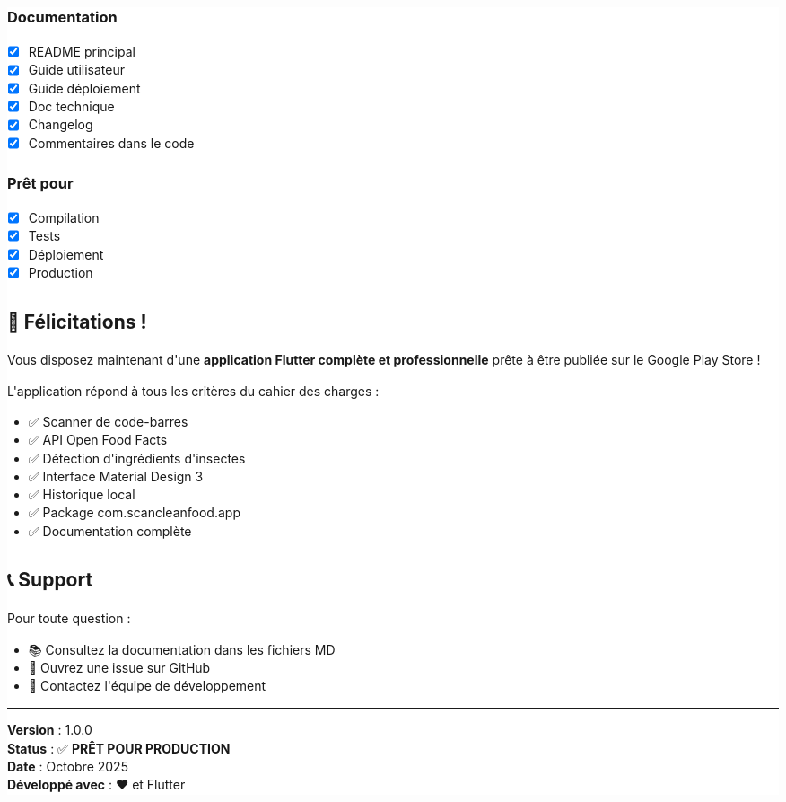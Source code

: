 ### Documentation
- [x] README principal
- [x] Guide utilisateur
- [x] Guide déploiement
- [x] Doc technique
- [x] Changelog
- [x] Commentaires dans le code

### Prêt pour
- [x] Compilation
- [x] Tests
- [x] Déploiement
- [x] Production

## 🎊 Félicitations !

Vous disposez maintenant d'une **application Flutter complète et professionnelle** prête à être publiée sur le Google Play Store !

L'application répond à tous les critères du cahier des charges :
- ✅ Scanner de code-barres
- ✅ API Open Food Facts
- ✅ Détection d'ingrédients d'insectes
- ✅ Interface Material Design 3
- ✅ Historique local
- ✅ Package com.scancleanfood.app
- ✅ Documentation complète

## 📞 Support

Pour toute question :
- 📚 Consultez la documentation dans les fichiers MD
- 🐛 Ouvrez une issue sur GitHub
- 💬 Contactez l'équipe de développement

---

**Version** : 1.0.0  
**Status** : ✅ **PRÊT POUR PRODUCTION**  
**Date** : Octobre 2025  
**Développé avec** : ❤️ et Flutter
